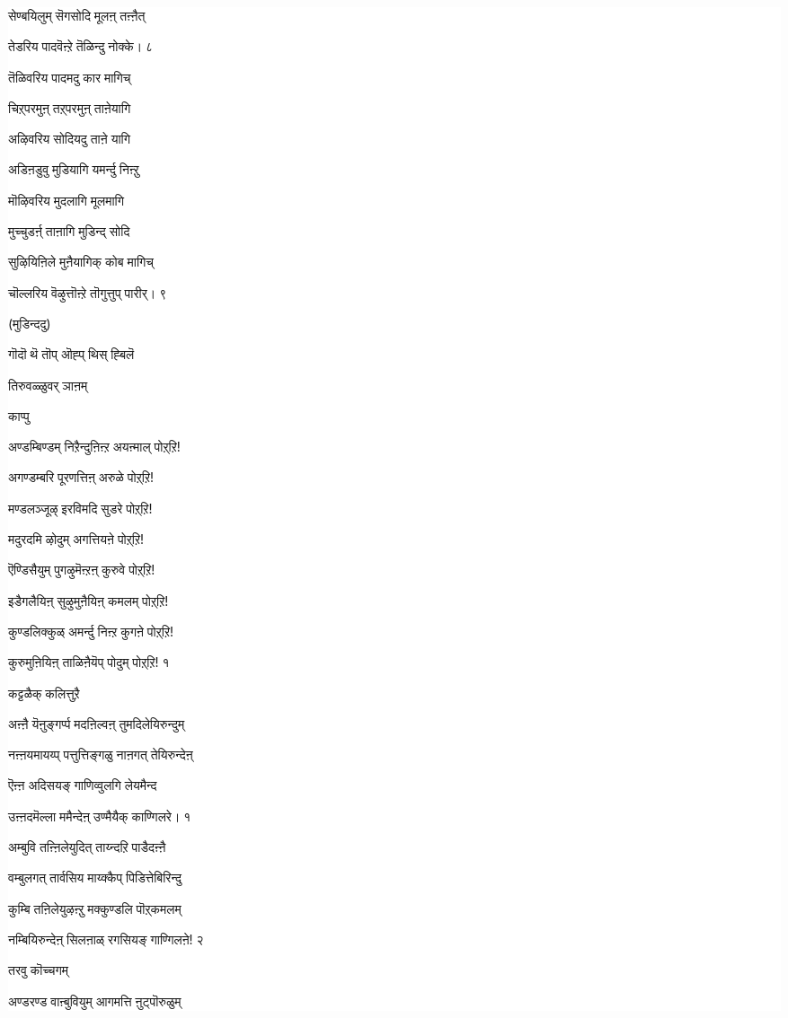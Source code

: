 सेण्बयिलुम् सॆगसोदि मूलऩ् तऩ्ऩैत्  
  
तेडरिय पादवॆऩ्ऱे तॆळिन्दु नोक्के।  ८

तॆळिवरिय पादमदु कार मागिच्  
  
चिऱ्‌परमुऩ् तऱ्‌परमुऩ् ताऩेयागि  
  
अऴिवरिय सोदियदु ताऩे यागि  
  
अडिऩडुवु मुडियागि यमर्न्दु निऩ्ऱु  
  
मॊऴिवरिय मुदलागि मूलमागि  
  
मुच्चुडर्ऩ् ताऩागि मुडिन्द् सोदि  
  
सुऴियिऩिले मुऩैयागिक् कोब मागिच्  
  
चॊल्लरिय वॆऴुत्तॊऩ्ऱे तॊगुत्तुप् पारीर्।  ९

(मुडिन्ददु)

गॊदॊ थॆ तॊप् ऒह्प् थिस् ह्बिलॆ

तिरुवळ्ळुवर् ञाऩम्

काप्पु

अण्डम्बिण्डम् निऱैन्दुऩिऩ्ऱ अयऩ्माल् पोऱ्‌ऱि!  
  
अगण्डम्बरि पूरणत्तिऩ् अरुळे पोऱ्‌ऱि!  
  
मण्डलञ्जूऴ् इरविमदि सुडरे पोऱ्‌ऱि!  
  
मदुरदमि ऴोदुम् अगत्तियऩे पोऱ्‌ऱि!  
  
ऎण्डिसैयुम् पुगऴुमॆऩ्ऱऩ् कुरुवे पोऱ्‌ऱि!  
  
इडैगलैयिऩ् सुऴुमुऩैयिऩ् कमलम् पोऱ्‌ऱि!  
  
कुण्डलिक्कुळ् अमर्न्दु निऩ्ऱ कुगऩे पोऱ्‌ऱि!  
  
कुरुमुऩियिऩ् ताळिऩैयॆप् पोदुम् पोऱ्‌ऱि!                                                     १

कट्टळैक् कलित्तुऱै

अऩ्ऩै यॆऩुङ्गर्प्प मदऩिल्वऩ् तुमदिलेयिरुन्दुम्  
  
नऩ्ऩयमायय्प् पत्तुत्तिङ्गळु नाऩगत् तेयिरुन्देऩ्  
  
ऎऩ्ऩ अदिसयङ् गाणिव्वुलगि लेयमैन्द  
  
उऩ्ऩदमॆल्ला ममैन्देऩ् उण्मैयैक् काण्गिलरे।                      १

अम्बुवि तऩ्ऩिलेयुदित् ताय्न्दऱि पाडैदऩ्ऩै  
  
वम्बुलगत् तार्वसिय माय्क्कैप् पिडित्तेबिरिन्दु  
  
कुम्बि तऩिलेयुऴऩ्ऱु मक्कुण्डलि पॊऱ्‌कमलम्  
  
नम्बियिरुन्देऩ् सिलऩाळ् रगसियङ् गाण्गिलऩे!                                                    २

तरवु कॊच्चगम्

अण्डरण्ड वाऩ्बुवियुम् आगमत्ति ऩुट्पॊरुळुम्  
  